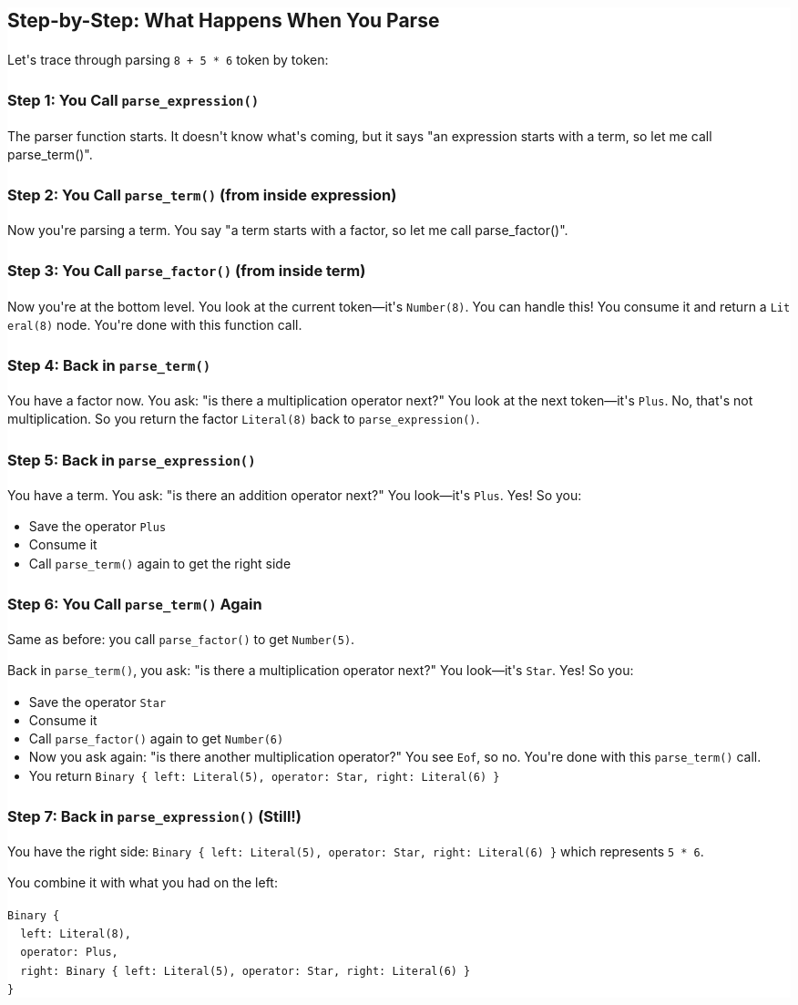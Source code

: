 ## Step-by-Step: What Happens When You Parse

Let's trace through parsing `8 + 5 * 6` token by token:

### Step 1: You Call `parse_expression()`

The parser function starts. It doesn't know what's coming, but it says "an expression starts with a term, so let me call parse_term()".

### Step 2: You Call `parse_term()` (from inside expression)

Now you're parsing a term. You say "a term starts with a factor, so let me call parse_factor()".

### Step 3: You Call `parse_factor()` (from inside term)

Now you're at the bottom level. You look at the current token—it's `Number(8)`. You can handle this! You consume it and return a `Literal(8)` node. You're done with this function call.

### Step 4: Back in `parse_term()`

You have a factor now. You ask: "is there a multiplication operator next?" You look at the next token—it's `Plus`. No, that's not multiplication. So you return the factor `Literal(8)` back to `parse_expression()`.

### Step 5: Back in `parse_expression()`

You have a term. You ask: "is there an addition operator next?" You look—it's `Plus`. Yes! So you:
- Save the operator `Plus`
- Consume it
- Call `parse_term()` again to get the right side

### Step 6: You Call `parse_term()` Again

Same as before: you call `parse_factor()` to get `Number(5)`.

Back in `parse_term()`, you ask: "is there a multiplication operator next?" You look—it's `Star`. Yes! So you:
- Save the operator `Star`
- Consume it
- Call `parse_factor()` again to get `Number(6)`
- Now you ask again: "is there another multiplication operator?" You see `Eof`, so no. You're done with this `parse_term()` call.
- You return `Binary { left: Literal(5), operator: Star, right: Literal(6) }`

### Step 7: Back in `parse_expression()` (Still!)

You have the right side: `Binary { left: Literal(5), operator: Star, right: Literal(6) }` which represents `5 * 6`.

You combine it with what you had on the left:
```
Binary {
  left: Literal(8),
  operator: Plus,
  right: Binary { left: Literal(5), operator: Star, right: Literal(6) }
}
```
